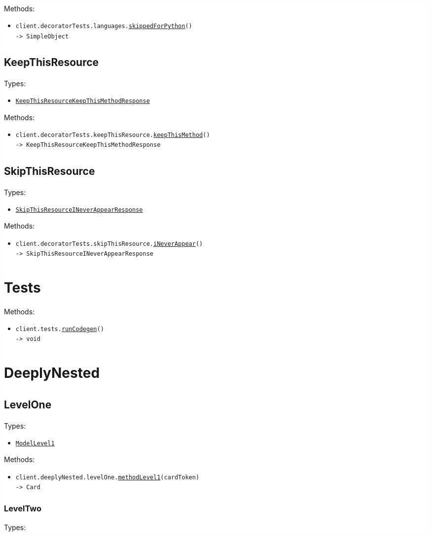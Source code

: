 Methods:

- <code title="get /responses/shared_simple_object">client.decoratorTests.languages.<a href="./src/resources/decorator-tests/languages.ts">skippedForPython</a>() -> SimpleObject</code>

## KeepThisResource

Types:

- <code><a href="./src/resources/decorator-tests/keep-this-resource.ts">KeepThisResourceKeepThisMethodResponse</a></code>

Methods:

- <code title="get /decorator_tests/nested/keep/this/method">client.decoratorTests.keepThisResource.<a href="./src/resources/decorator-tests/keep-this-resource.ts">keepThisMethod</a>() -> KeepThisResourceKeepThisMethodResponse</code>

## SkipThisResource

Types:

- <code><a href="./src/resources/decorator-tests/skip-this-resource.ts">SkipThisResourceINeverAppearResponse</a></code>

Methods:

- <code title="get /decorator_tests/nested/i/never/appear">client.decoratorTests.skipThisResource.<a href="./src/resources/decorator-tests/skip-this-resource.ts">iNeverAppear</a>() -> SkipThisResourceINeverAppearResponse</code>

# Tests

Methods:

- <code title="get /tests/run_codegen">client.tests.<a href="./src/resources/tests.ts">runCodegen</a>() -> void</code>

# DeeplyNested

## LevelOne

Types:

- <code><a href="./src/resources/deeply-nested/level-one/level-one.ts">ModelLevel1</a></code>

Methods:

- <code title="get /cards/{card_token}">client.deeplyNested.levelOne.<a href="./src/resources/deeply-nested/level-one/level-one.ts">methodLevel1</a>(cardToken) -> Card</code>

### LevelTwo

Types:

